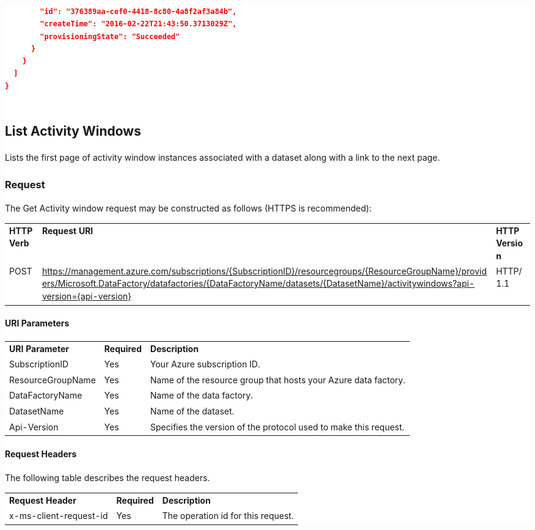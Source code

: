 ```json
        "id": "376389aa-cef0-4418-8c80-4a8f2af3a84b",  
        "createTime": "2016-02-22T21:43:50.3713029Z",  
        "provisioningState": "Succeeded"  
      }  
    }  
  ]  
}  
  
```  
  
  
## List Activity Windows
Lists the first page of activity window instances associated with a dataset along with a link to the next page.  
  
### Request  
 The Get Activity window request may be constructed as follows (HTTPS is recommended):  
  
||||  
|-|-|-|  
|**HTTP Verb**|**Request URI**|**HTTP Version**|  
|POST|https://management.azure.com/subscriptions/{SubscriptionID}/resourcegroups/{ResourceGroupName}/providers/Microsoft.DataFactory/datafactories/{DataFactoryName/datasets/{DatasetName}/activitywindows?api-version={api-version}|HTTP/1.1|  
  
#### URI Parameters  
  
||||  
|-|-|-|  
|**URI Parameter**|**Required**|**Description**|  
|SubscriptionID|Yes|Your Azure subscription ID.|  
|ResourceGroupName|Yes| Name of the resource group that hosts your Azure data factory.|  
|DataFactoryName|Yes| Name of the data factory.|  
|DatasetName|Yes| Name of the dataset.|  
|Api-Version|Yes| Specifies the version of the protocol used to make this request.|  
  
#### Request Headers  
 The following table describes the request headers.  
  
||||  
|-|-|-|  
|**Request Header**|**Required**|**Description**|  
|x-ms-client-request-id|Yes|The operation id for this request.|  
  